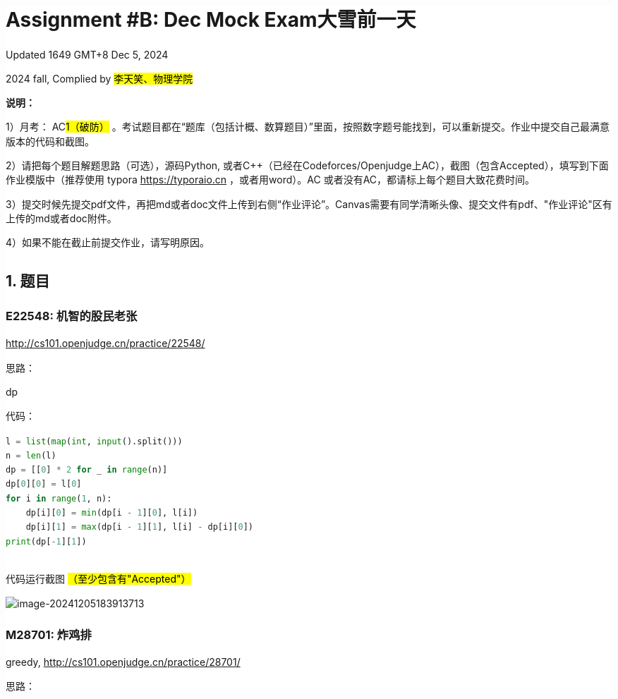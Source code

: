 # Assignment #B: Dec Mock Exam大雪前一天

Updated 1649 GMT+8 Dec 5, 2024

2024 fall, Complied by <mark>李天笑、物理学院</mark>



**说明：**

1）⽉考： AC<mark>1（破防）</mark> 。考试题⽬都在“题库（包括计概、数算题目）”⾥⾯，按照数字题号能找到，可以重新提交。作业中提交⾃⼰最满意版本的代码和截图。

2）请把每个题目解题思路（可选），源码Python, 或者C++（已经在Codeforces/Openjudge上AC），截图（包含Accepted），填写到下面作业模版中（推荐使用 typora https://typoraio.cn ，或者用word）。AC 或者没有AC，都请标上每个题目大致花费时间。

3）提交时候先提交pdf文件，再把md或者doc文件上传到右侧“作业评论”。Canvas需要有同学清晰头像、提交文件有pdf、"作业评论"区有上传的md或者doc附件。

4）如果不能在截止前提交作业，请写明原因。



## 1. 题目

### E22548: 机智的股民老张

http://cs101.openjudge.cn/practice/22548/

思路：

dp

代码：

```python
l = list(map(int, input().split()))
n = len(l)
dp = [[0] * 2 for _ in range(n)]
dp[0][0] = l[0]
for i in range(1, n):
    dp[i][0] = min(dp[i - 1][0], l[i])
    dp[i][1] = max(dp[i - 1][1], l[i] - dp[i][0])
print(dp[-1][1])
    
```



代码运行截图 <mark>（至少包含有"Accepted"）</mark>

![image-20241205183913713](C:\Users\ltx18\AppData\Roaming\Typora\typora-user-images\image-20241205183913713.png)



### M28701: 炸鸡排

greedy, http://cs101.openjudge.cn/practice/28701/

思路：

